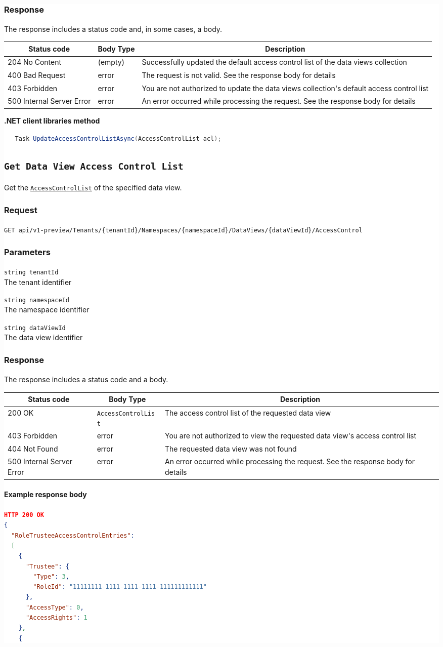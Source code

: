 ```json
```

### Response
The response includes a status code and, in some cases, a body.

| Status code | Body Type | Description |
|--|--|--|
| 204 No Content | (empty) | Successfully updated the default access control list of the data views collection |
| 400 Bad Request | error | The request is not valid. See the response body for details |
| 403 Forbidden | error | You are not authorized to update the data views collection's default access control list |
| 500 Internal Server Error | error | An error occurred while processing the request. See the response body for details |

**.NET client libraries method**
```csharp
   Task UpdateAccessControlListAsync(AccessControlList acl);
```

## `Get Data View Access Control List`
Get the [`AccessControlList`](xref:accessControl#access-control-lists) of the specified data view.

### Request
```text
GET api/v1-preview/Tenants/{tenantId}/Namespaces/{namespaceId}/DataViews/{dataViewId}/AccessControl
```
### Parameters
`string tenantId`  
The tenant identifier

`string namespaceId`  
The namespace identifier

`string dataViewId`  
The data view identifier

### Response
The response includes a status code and a body.

| Status code | Body Type | Description |
|--|--|--|
| 200 OK | `AccessControlList` | The access control list of the requested data view |
| 403 Forbidden | error | You are not authorized to view the requested data view's access control list |
| 404 Not Found | error | The requested data view was not found
| 500 Internal Server Error | error | An error occurred while processing the request. See the response body for details |

#### Example response body
```json
HTTP 200 OK
{
  "RoleTrusteeAccessControlEntries": 
  [
    {
      "Trustee": {
        "Type": 3,
        "RoleId": "11111111-1111-1111-1111-111111111111"
      },
      "AccessType": 0,
      "AccessRights": 1
    },
    {
```